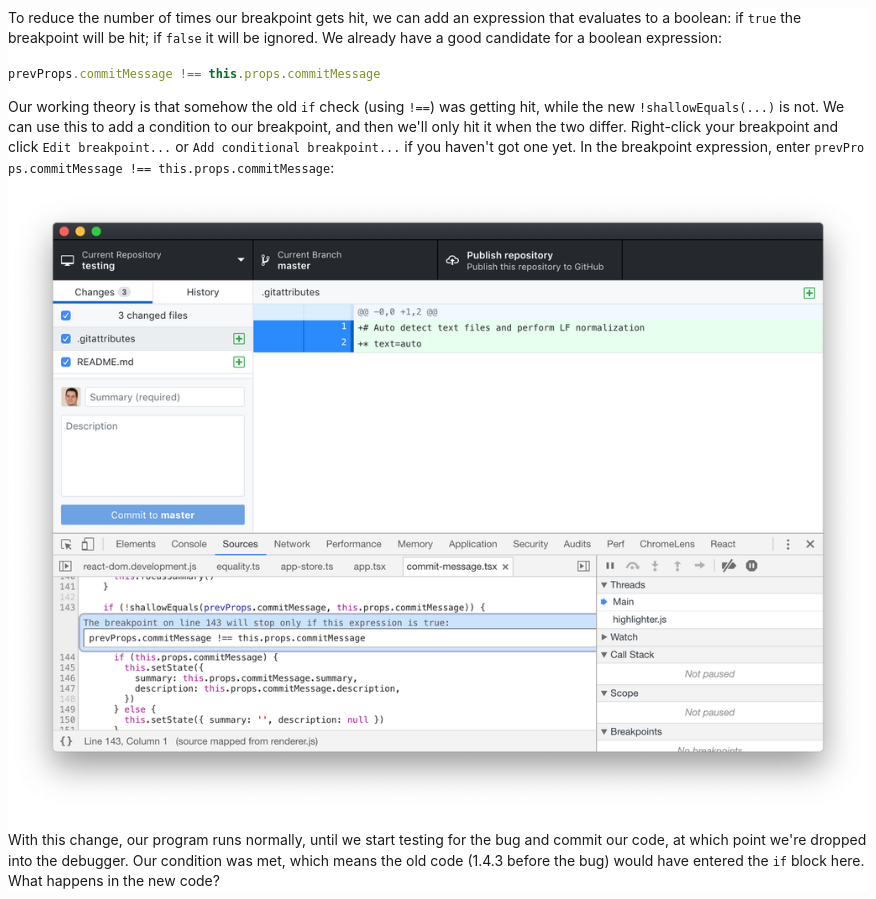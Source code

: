 To reduce the number of times our breakpoint gets hit, we can add an expression that evaluates to a boolean: if `true` the breakpoint will be hit; if `false` it will be ignored.  We already have a good candidate for a boolean expression:

```ts
prevProps.commitMessage !== this.props.commitMessage
```

Our working theory is that somehow the old `if` check (using `!==`) was getting hit, while the new `!shallowEquals(...)` is not. We can use this to add a condition to our breakpoint, and then we'll only hit it when the two differ.  Right-click your breakpoint and click `Edit breakpoint...` or `Add conditional breakpoint...` if you haven't got one yet.  In the breakpoint expression, enter `prevProps.commitMessage !== this.props.commitMessage`:

![Conditional Breakpoint](screenshots/edit-breakpoint.png)

With this change, our program runs normally, until we start testing for the bug and commit our code, at which point we're dropped into the debugger. Our condition was met, which means the old code (1.4.3 before the bug) would have entered the `if` block here.  What happens in the new code?
